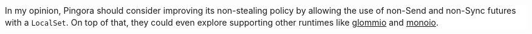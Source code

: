 In my opinion, Pingora should consider improving its non-stealing policy by allowing the use of non-Send and non-Sync futures with a `LocalSet`. On top of that, they could even explore supporting other runtimes like [glommio](https://crates.io/crates/glommio) and [monoio](https://crates.io/crates/monoio).

